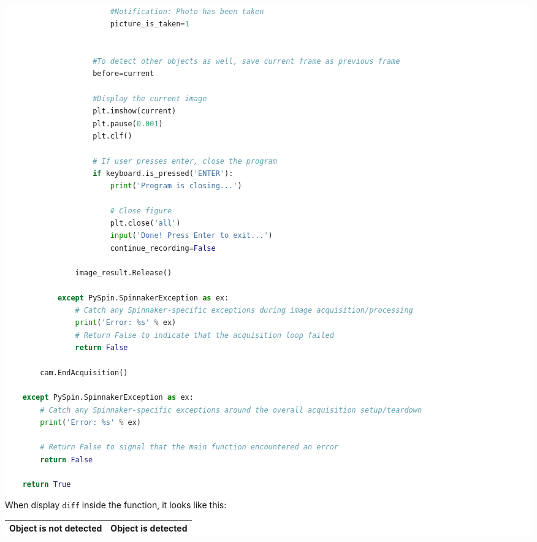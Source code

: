   ```python
                          #Notification: Photo has been taken
                          picture_is_taken=1
                          
                         
                      #To detect other objects as well, save current frame as previous frame
                      before=current
                      
                      #Display the current image
                      plt.imshow(current)
                      plt.pause(0.001)
                      plt.clf()
                      
                      # If user presses enter, close the program
                      if keyboard.is_pressed('ENTER'):
                          print('Program is closing...')
                          
                          # Close figure
                          plt.close('all')             
                          input('Done! Press Enter to exit...')
                          continue_recording=False                        
  
                  image_result.Release()
  
              except PySpin.SpinnakerException as ex:
                  # Catch any Spinnaker-specific exceptions during image acquisition/processing
                  print('Error: %s' % ex)
                  # Return False to indicate that the acquisition loop failed
                  return False
  
          cam.EndAcquisition()
  
      except PySpin.SpinnakerException as ex:
          # Catch any Spinnaker-specific exceptions around the overall acquisition setup/teardown
          print('Error: %s' % ex)
  
          # Return False to signal that the main function encountered an error
          return False
  
      return True
  
  ```

  

  When display `diff` inside the function, it looks like this: 

  |                    Object is not detected                    |                      Object is detected                      |
  | :----------------------------------------------------------: | :----------------------------------------------------------: |